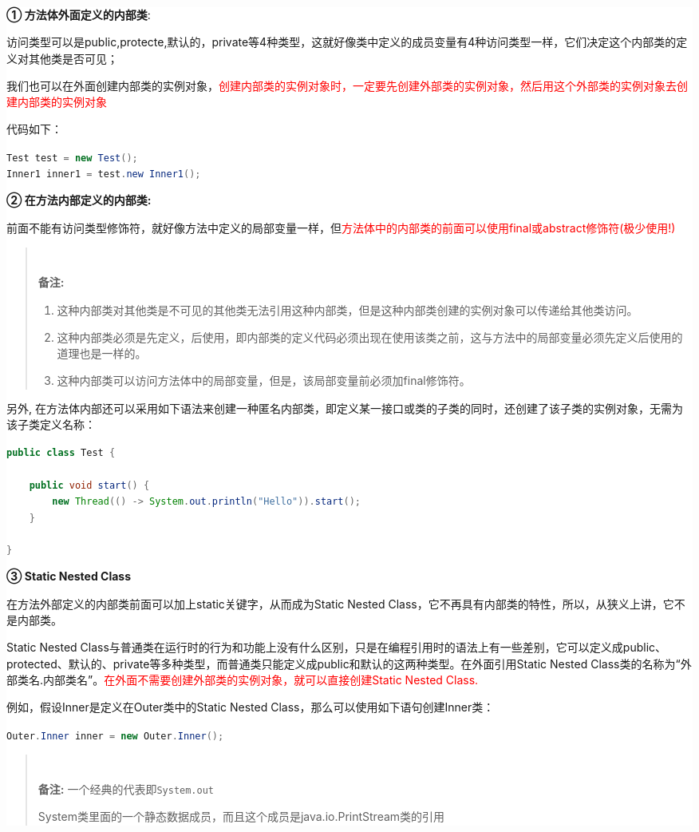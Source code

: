 **① 方法体外面定义的内部类**:

访问类型可以是public,protecte,默认的，private等4种类型，这就好像类中定义的成员变量有4种访问类型一样，它们决定这个内部类的定义对其他类是否可见；

我们也可以在外面创建内部类的实例对象，<font color="#ff0000">创建内部类的实例对象时，一定要先创建外部类的实例对象，然后用这个外部类的实例对象去创建内部类的实例对象</font>

代码如下：

```java
Test test = new Test();
Inner1 inner1 = test.new Inner1();
```

**② 在方法内部定义的内部类:**

前面不能有访问类型修饰符，就好像方法中定义的局部变量一样，但<font color="#ff0000">方法体中的内部类的前面可以使用final或abstract修饰符(极少使用!)</font>

><br/>
>
>**备注:**
>
>1.  这种内部类对其他类是不可见的其他类无法引用这种内部类，但是这种内部类创建的实例对象可以传递给其他类访问。
>
>2.  这种内部类必须是先定义，后使用，即内部类的定义代码必须出现在使用该类之前，这与方法中的局部变量必须先定义后使用的道理也是一样的。
>
>3.  这种内部类可以访问方法体中的局部变量，但是，该局部变量前必须加final修饰符。

另外, 在方法体内部还可以采用如下语法来创建一种匿名内部类，即定义某一接口或类的子类的同时，还创建了该子类的实例对象，无需为该子类定义名称：

```java
public class Test {

    public void start() {
        new Thread(() -> System.out.println("Hello")).start();
    }
   
}

```

**③ Static Nested Class**

在方法外部定义的内部类前面可以加上static关键字，从而成为Static Nested Class，它不再具有内部类的特性，所以，从狭义上讲，它不是内部类。

Static Nested Class与普通类在运行时的行为和功能上没有什么区别，只是在编程引用时的语法上有一些差别，它可以定义成public、protected、默认的、private等多种类型，而普通类只能定义成public和默认的这两种类型。在外面引用Static Nested Class类的名称为“外部类名.内部类名”。<font color="#ff0000">在外面不需要创建外部类的实例对象，就可以直接创建Static Nested Class.</font>

例如，假设Inner是定义在Outer类中的Static Nested Class，那么可以使用如下语句创建Inner类：

```java
Outer.Inner inner = new Outer.Inner();
```

>   <br/>
>
>   **备注:** 一个经典的代表即`System.out`
>
>   System类里面的一个静态数据成员，而且这个成员是java.io.PrintStream类的引用
